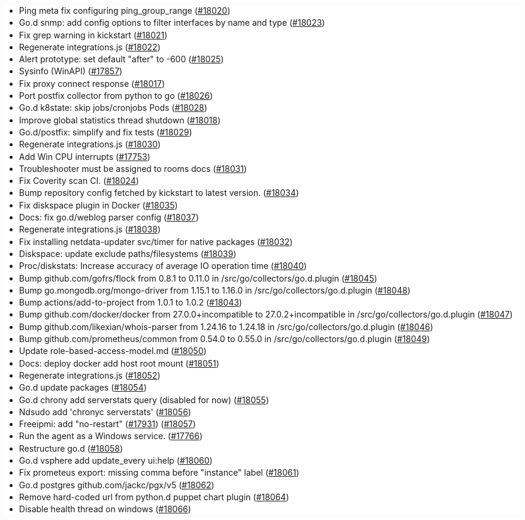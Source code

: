 - Ping meta fix configuring ping_group_range ([#18020](https://github.com/netdata/netdata/issues/18020))
- Go.d snmp: add config options to filter interfaces by name and type ([#18023](https://github.com/netdata/netdata/issues/18023))
- Fix grep warning in kickstart ([#18021](https://github.com/netdata/netdata/issues/18021))
- Regenerate integrations.js ([#18022](https://github.com/netdata/netdata/issues/18022))
- Alert prototype: set default "after" to -600 ([#18025](https://github.com/netdata/netdata/issues/18025))
- Sysinfo (WinAPI) ([#17857](https://github.com/netdata/netdata/issues/17857))
- Fix proxy connect response ([#18017](https://github.com/netdata/netdata/issues/18017))
- Port postfix collector from python to go ([#18026](https://github.com/netdata/netdata/issues/18026))
- Go.d k8state: skip jobs/cronjobs Pods ([#18028](https://github.com/netdata/netdata/issues/18028))
- Improve global statistics thread shutdown ([#18018](https://github.com/netdata/netdata/issues/18018))
- Go.d/postfix: simplify and fix tests ([#18029](https://github.com/netdata/netdata/issues/18029))
- Regenerate integrations.js ([#18030](https://github.com/netdata/netdata/issues/18030))
- Add Win CPU interrupts ([#17753](https://github.com/netdata/netdata/issues/17753))
- Troubleshooter must be assigned to rooms docs ([#18031](https://github.com/netdata/netdata/issues/18031))
- Fix Coverity scan CI. ([#18024](https://github.com/netdata/netdata/issues/18024))
- Bump repository config fetched by kickstart to latest version. ([#18034](https://github.com/netdata/netdata/issues/18034))
- Fix diskspace plugin in Docker ([#18035](https://github.com/netdata/netdata/issues/18035))
- Docs: fix go.d/weblog parser config ([#18037](https://github.com/netdata/netdata/issues/18037))
- Regenerate integrations.js ([#18038](https://github.com/netdata/netdata/issues/18038))
- Fix installing netdata-updater svc/timer for native packages ([#18032](https://github.com/netdata/netdata/issues/18032))
- Diskspace: update exclude paths/filesystems ([#18039](https://github.com/netdata/netdata/issues/18039))
- Proc/diskstats: Increase accuracy of average IO operation time ([#18040](https://github.com/netdata/netdata/issues/18040))
- Bump github.com/gofrs/flock from 0.8.1 to 0.11.0 in /src/go/collectors/go.d.plugin ([#18045](https://github.com/netdata/netdata/issues/18045))
- Bump go.mongodb.org/mongo-driver from 1.15.1 to 1.16.0 in /src/go/collectors/go.d.plugin ([#18048](https://github.com/netdata/netdata/issues/18048))
- Bump actions/add-to-project from 1.0.1 to 1.0.2 ([#18043](https://github.com/netdata/netdata/issues/18043))
- Bump github.com/docker/docker from 27.0.0+incompatible to 27.0.2+incompatible in /src/go/collectors/go.d.plugin ([#18047](https://github.com/netdata/netdata/issues/18047))
- Bump github.com/likexian/whois-parser from 1.24.16 to 1.24.18 in /src/go/collectors/go.d.plugin ([#18046](https://github.com/netdata/netdata/issues/18046))
- Bump github.com/prometheus/common from 0.54.0 to 0.55.0 in /src/go/collectors/go.d.plugin ([#18049](https://github.com/netdata/netdata/issues/18049))
- Update role-based-access-model.md ([#18050](https://github.com/netdata/netdata/issues/18050))
- Docs: deploy docker add host root mount ([#18051](https://github.com/netdata/netdata/issues/18051))
- Regenerate integrations.js ([#18052](https://github.com/netdata/netdata/issues/18052))
- Go.d update packages ([#18054](https://github.com/netdata/netdata/issues/18054))
- Go.d chrony add serverstats query (disabled for now) ([#18055](https://github.com/netdata/netdata/issues/18055))
- Ndsudo add 'chronyc serverstats' ([#18056](https://github.com/netdata/netdata/issues/18056))
- Freeipmi: add "no-restart" ([#17931](https://github.com/netdata/netdata/issues/17931)) ([#18057](https://github.com/netdata/netdata/issues/18057))
- Run the agent as a Windows service. ([#17766](https://github.com/netdata/netdata/issues/17766))
- Restructure go.d ([#18058](https://github.com/netdata/netdata/issues/18058))
- Go.d vsphere add update_every ui:help ([#18060](https://github.com/netdata/netdata/issues/18060))
- Fix prometeus export: missing comma before "instance" label ([#18061](https://github.com/netdata/netdata/issues/18061))
- Go.d postgres github.com/jackc/pgx/v5 ([#18062](https://github.com/netdata/netdata/issues/18062))
- Remove hard-coded url from python.d puppet chart plugin ([#18064](https://github.com/netdata/netdata/issues/18064))
- Disable health thread on windows ([#18066](https://github.com/netdata/netdata/issues/18066))
